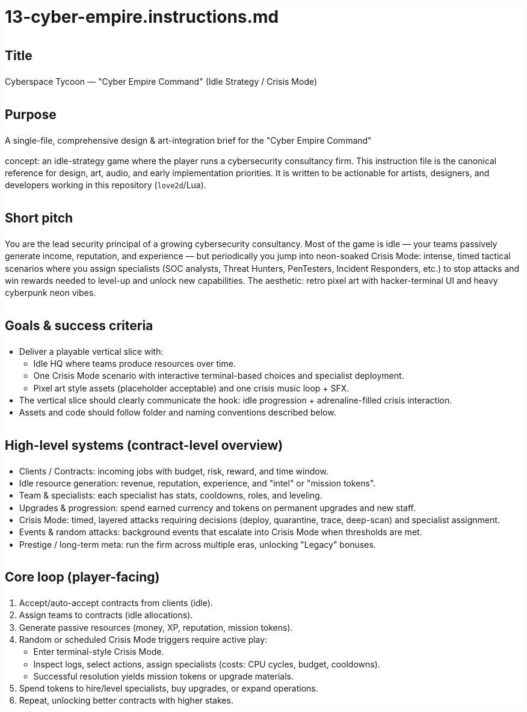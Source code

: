 # 13-cyber-empire.instructions.md

## Title
Cyberspace Tycoon — "Cyber Empire Command" (Idle Strategy / Crisis Mode)

## Purpose
A single-file, comprehensive design & art-integration brief for the "Cyber Empire Command" 

concept: an idle-strategy game where the player runs a cybersecurity consultancy firm. This instruction file is the canonical reference for design, art, audio, and early implementation priorities. It is written to be actionable for artists, designers, and developers working in this repository (`love2d`/Lua).

## Short pitch
You are the lead security principal of a growing cybersecurity consultancy. Most of the game is idle — your teams passively generate income, reputation, and experience — but periodically you jump into neon-soaked Crisis Mode: intense, timed tactical scenarios where you assign specialists (SOC analysts, Threat Hunters, PenTesters, Incident Responders, etc.) to stop attacks and win rewards needed to level-up and unlock new capabilities. The aesthetic: retro pixel art with hacker-terminal UI and heavy cyberpunk neon vibes.

## Goals & success criteria
- Deliver a playable vertical slice with:
  - Idle HQ where teams produce resources over time.
  - One Crisis Mode scenario with interactive terminal-based choices and specialist deployment.
  - Pixel art style assets (placeholder acceptable) and one crisis music loop + SFX.
- The vertical slice should clearly communicate the hook: idle progression + adrenaline-filled crisis interaction.
- Assets and code should follow folder and naming conventions described below.

## High-level systems (contract-level overview)
- Clients / Contracts: incoming jobs with budget, risk, reward, and time window.
- Idle resource generation: revenue, reputation, experience, and "intel" or "mission tokens".
- Team & specialists: each specialist has stats, cooldowns, roles, and leveling.
- Upgrades & progression: spend earned currency and tokens on permanent upgrades and new staff.
- Crisis Mode: timed, layered attacks requiring decisions (deploy, quarantine, trace, deep-scan) and specialist assignment.
- Events & random attacks: background events that escalate into Crisis Mode when thresholds are met.
- Prestige / long-term meta: run the firm across multiple eras, unlocking "Legacy" bonuses.

## Core loop (player-facing)
1. Accept/auto-accept contracts from clients (idle).
2. Assign teams to contracts (idle allocations).
3. Generate passive resources (money, XP, reputation, mission tokens).
4. Random or scheduled Crisis Mode triggers require active play:
   - Enter terminal-style Crisis Mode.
   - Inspect logs, select actions, assign specialists (costs: CPU cycles, budget, cooldowns).
   - Successful resolution yields mission tokens or upgrade materials.
5. Spend tokens to hire/level specialists, buy upgrades, or expand operations.
6. Repeat, unlocking better contracts with higher stakes.
